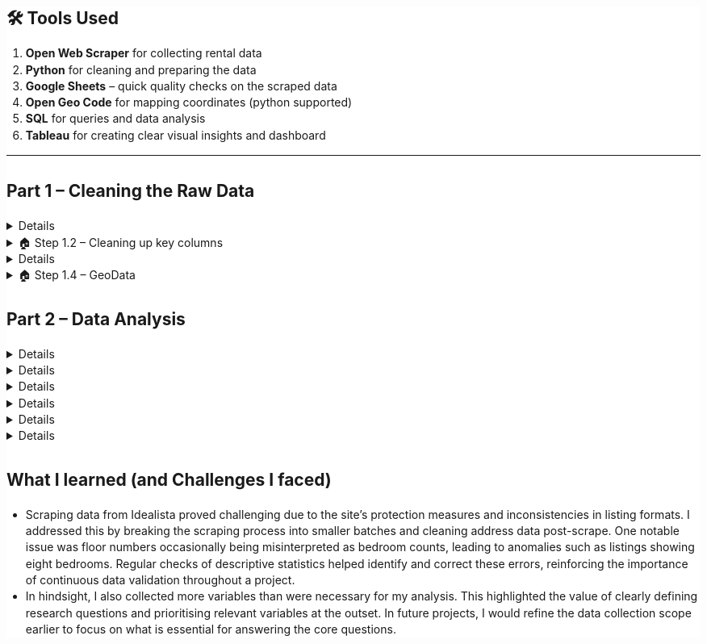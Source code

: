 ## 🛠️ Tools Used

1. **Open Web Scraper** for collecting rental data
2. **Python** for cleaning and preparing the data
3. **Google Sheets** – quick quality checks on the scraped data
4. **Open Geo Code** for mapping coordinates (python supported)
5. **SQL** for queries and data analysis
6. **Tableau** for creating clear visual insights and dashboard

---

## Part 1 – Cleaning the Raw Data

<details></details> <details><summary>🏠 Step 1.2 – Cleaning up key columns</summary></details> <details></details> <details><summary>🏠 Step 1.4 – GeoData</summary></details>


## Part 2 – Data Analysis 

<details></details> <details></details>
<details></details>

<details></details> <details></details> <details></details>

## What I learned (and Challenges I faced)

- Scraping data from Idealista proved challenging due to the site’s protection measures and inconsistencies in listing formats. I addressed this by breaking the scraping process into smaller batches and cleaning address data post-scrape. One notable issue was floor numbers occasionally being misinterpreted as bedroom counts, leading to anomalies such as listings showing eight bedrooms. Regular checks of descriptive statistics helped identify and correct these errors, reinforcing the importance of continuous data validation throughout a project.
- In hindsight, I also collected more variables than were necessary for my analysis. This highlighted the value of clearly defining research questions and prioritising relevant variables at the outset. In future projects, I would refine the data collection scope earlier to focus on what is essential for answering the core questions.

